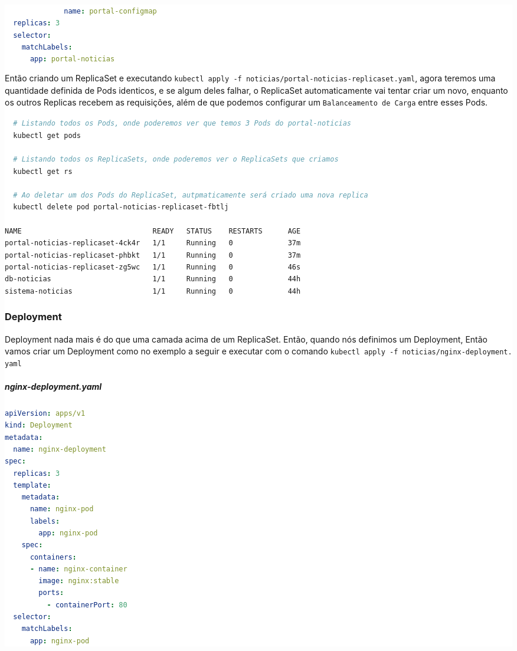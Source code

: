 ```yaml
              name: portal-configmap
  replicas: 3
  selector:
    matchLabels:
      app: portal-noticias
```
Então criando um ReplicaSet e executando `kubectl apply -f noticias/portal-noticias-replicaset.yaml`, agora teremos uma quantidade definida de Pods identicos, e se algum deles falhar, o ReplicaSet automaticamente vai tentar criar um novo, enquanto os outros Replicas recebem as requisições, além de que podemos configurar um `Balanceamento de Carga` entre esses Pods.

```bash
  # Listando todos os Pods, onde poderemos ver que temos 3 Pods do portal-noticias
  kubectl get pods

  # Listando todos os ReplicaSets, onde poderemos ver o ReplicaSets que criamos
  kubectl get rs 

  # Ao deletar um dos Pods do ReplicaSet, autpmaticamente será criado uma nova replica
  kubectl delete pod portal-noticias-replicaset-fbtlj

NAME                               READY   STATUS    RESTARTS      AGE
portal-noticias-replicaset-4ck4r   1/1     Running   0             37m
portal-noticias-replicaset-phbkt   1/1     Running   0             37m
portal-noticias-replicaset-zg5wc   1/1     Running   0             46s
db-noticias                        1/1     Running   0             44h
sistema-noticias                   1/1     Running   0             44h
```

### Deployment

Deployment nada mais é do que uma camada acima de um ReplicaSet. Então, quando nós definimos um Deployment,
Então vamos criar um Deployment como no exemplo a seguir e executar com o comando `kubectl apply -f noticias/nginx-deployment.yaml`

##### nginx-deployment.yaml
```yaml
apiVersion: apps/v1
kind: Deployment
metadata:
  name: nginx-deployment
spec:
  replicas: 3
  template:
    metadata:
      name: nginx-pod
      labels:
        app: nginx-pod
    spec:
      containers:
      - name: nginx-container
        image: nginx:stable
        ports:
          - containerPort: 80
  selector:
    matchLabels:
      app: nginx-pod
```
